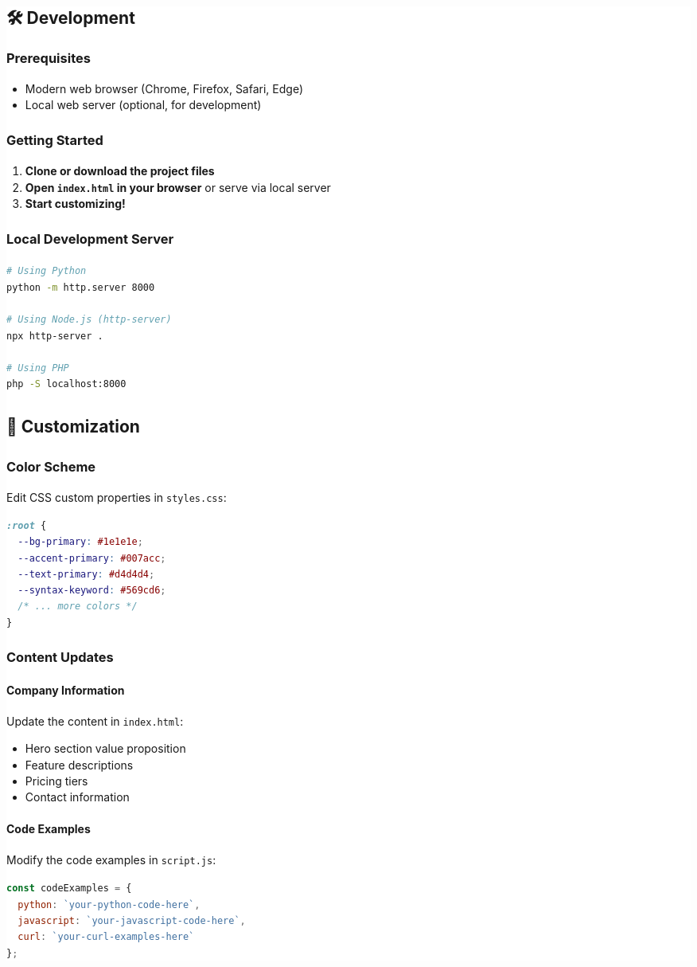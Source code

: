 ## 🛠️ Development

### Prerequisites
- Modern web browser (Chrome, Firefox, Safari, Edge)
- Local web server (optional, for development)

### Getting Started

1. **Clone or download the project files**
2. **Open `index.html` in your browser** or serve via local server
3. **Start customizing!**

### Local Development Server
```bash
# Using Python
python -m http.server 8000

# Using Node.js (http-server)
npx http-server .

# Using PHP
php -S localhost:8000
```

## 🎨 Customization

### Color Scheme
Edit CSS custom properties in `styles.css`:

```css
:root {
  --bg-primary: #1e1e1e;
  --accent-primary: #007acc;
  --text-primary: #d4d4d4;
  --syntax-keyword: #569cd6;
  /* ... more colors */
}
```

### Content Updates

#### Company Information
Update the content in `index.html`:
- Hero section value proposition
- Feature descriptions
- Pricing tiers
- Contact information

#### Code Examples
Modify the code examples in `script.js`:
```javascript
const codeExamples = {
  python: `your-python-code-here`,
  javascript: `your-javascript-code-here`,
  curl: `your-curl-examples-here`
};
```

